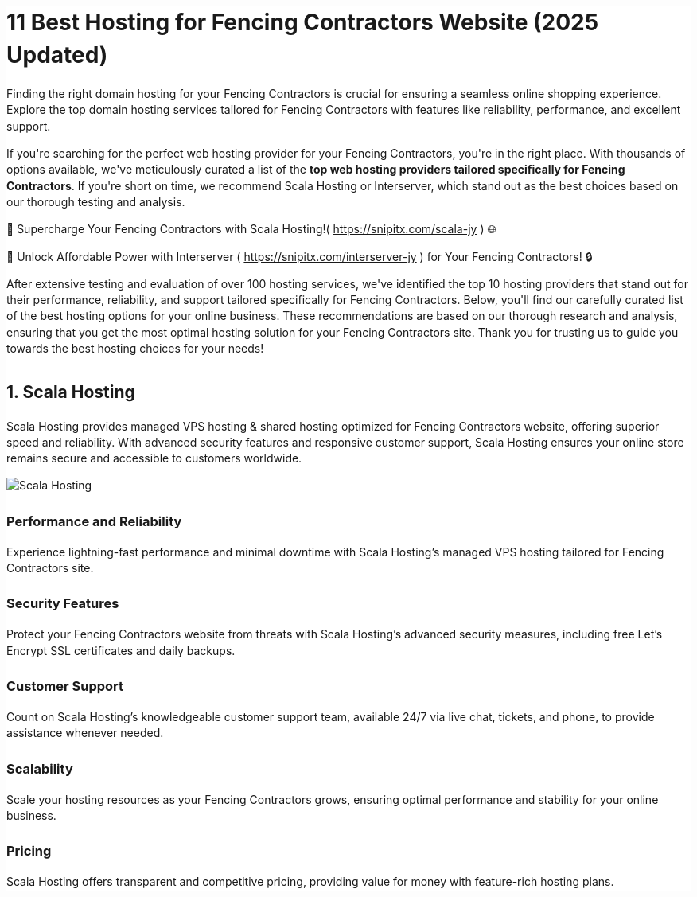 # 11 Best Hosting for Fencing Contractors Website (2025 Updated)

Finding the right domain hosting for your Fencing Contractors is crucial for ensuring a seamless online shopping experience. Explore the top domain hosting services tailored for Fencing Contractors with features like reliability, performance, and excellent support.

If you're searching for the perfect web hosting provider for your Fencing Contractors, you're in the right place. With thousands of options available, we've meticulously curated a list of the **top web hosting providers tailored specifically for Fencing Contractors**. If you're short on time, we recommend Scala Hosting or Interserver, which stand out as the best choices based on our thorough testing and analysis.

🚀 Supercharge Your Fencing Contractors with Scala Hosting!( https://snipitx.com/scala-jy ) 🌐 

💸 Unlock Affordable Power with Interserver ( https://snipitx.com/interserver-jy ) for Your Fencing Contractors! 🔒

After extensive testing and evaluation of over 100 hosting services, we've identified the top 10 hosting providers that stand out for their performance, reliability, and support tailored specifically for Fencing Contractors. Below, you'll find our carefully curated list of the best hosting options for your online business. These recommendations are based on our thorough research and analysis, ensuring that you get the most optimal hosting solution for your Fencing Contractors site. Thank you for trusting us to guide you towards the best hosting choices for your needs!

## 1. Scala Hosting

Scala Hosting provides managed VPS hosting & shared hosting optimized for Fencing Contractors website, offering superior speed and reliability. With advanced security features and responsive customer support, Scala Hosting ensures your online store remains secure and accessible to customers worldwide.

![Scala Hosting](https://i.imgur.com/uJ5JIK3.png "Scala Web Hosting")

### Performance and Reliability
Experience lightning-fast performance and minimal downtime with Scala Hosting’s managed VPS hosting tailored for Fencing Contractors site.

### Security Features
Protect your Fencing Contractors website from threats with Scala Hosting’s advanced security measures, including free Let’s Encrypt SSL certificates and daily backups.

### Customer Support
Count on Scala Hosting’s knowledgeable customer support team, available 24/7 via live chat, tickets, and phone, to provide assistance whenever needed.

### Scalability
Scale your hosting resources as your Fencing Contractors grows, ensuring optimal performance and stability for your online business.

### Pricing
Scala Hosting offers transparent and competitive pricing, providing value for money with feature-rich hosting plans.
